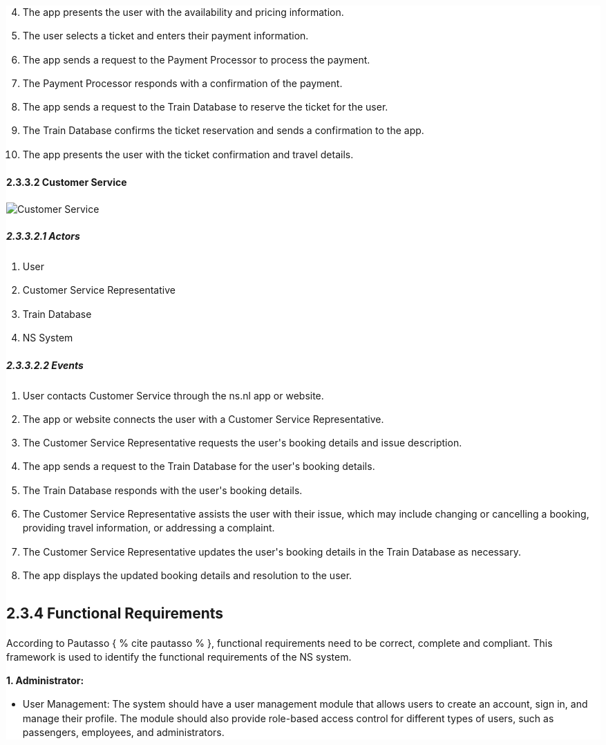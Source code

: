 4. The app presents the user with the availability and pricing information.

5. The user selects a ticket and enters their payment information.

6. The app sends a request to the Payment Processor to process the payment.

7. The Payment Processor responds with a confirmation of the payment.

8. The app sends a request to the Train Database to reserve the ticket for the user.

9. The Train Database confirms the ticket reservation and sends a confirmation to the app.

10. The app presents the user with the ticket confirmation and travel details.


#### 2.3.3.2 Customer Service

![Customer Service](/assets/SeqDiag2.png "Customer Service")

##### 2.3.3.2.1 Actors

1. User

2. Customer Service Representative

3. Train Database

4. NS System

##### 2.3.3.2.2 Events

1. User contacts Customer Service through the ns.nl app or website.

2. The app or website connects the user with a Customer Service Representative.

3. The Customer Service Representative requests the user's booking details and issue description.

4. The app sends a request to the Train Database for the user's booking details.

5. The Train Database responds with the user's booking details.

6. The Customer Service Representative assists the user with their issue, which may include changing or cancelling a booking, providing travel information, or addressing a complaint.

7. The Customer Service Representative updates the user's booking details in the Train Database as necessary.

8. The app displays the updated booking details and resolution to the user.


## 2.3.4 Functional Requirements

According to Pautasso { % cite pautasso % }, functional requirements need to be correct, complete and compliant. This framework is used to identify the functional requirements of the NS system.

**1. Administrator:**

- User Management: The system should have a user management module that allows users to create an account, sign in, and manage their profile. The module should also provide role-based access control for different types of users, such as passengers, employees, and administrators.

